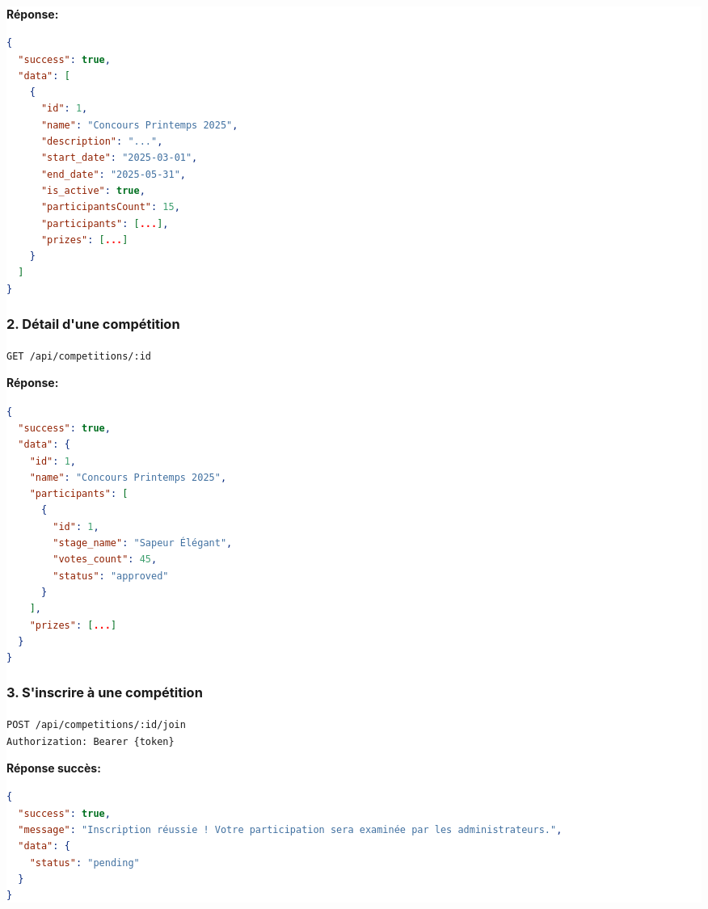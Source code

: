**Réponse:**
```json
{
  "success": true,
  "data": [
    {
      "id": 1,
      "name": "Concours Printemps 2025",
      "description": "...",
      "start_date": "2025-03-01",
      "end_date": "2025-05-31",
      "is_active": true,
      "participantsCount": 15,
      "participants": [...],
      "prizes": [...]
    }
  ]
}
```

### 2. Détail d'une compétition
```http
GET /api/competitions/:id
```

**Réponse:**
```json
{
  "success": true,
  "data": {
    "id": 1,
    "name": "Concours Printemps 2025",
    "participants": [
      {
        "id": 1,
        "stage_name": "Sapeur Élégant",
        "votes_count": 45,
        "status": "approved"
      }
    ],
    "prizes": [...]
  }
}
```

### 3. S'inscrire à une compétition
```http
POST /api/competitions/:id/join
Authorization: Bearer {token}
```

**Réponse succès:**
```json
{
  "success": true,
  "message": "Inscription réussie ! Votre participation sera examinée par les administrateurs.",
  "data": {
    "status": "pending"
  }
}
```

